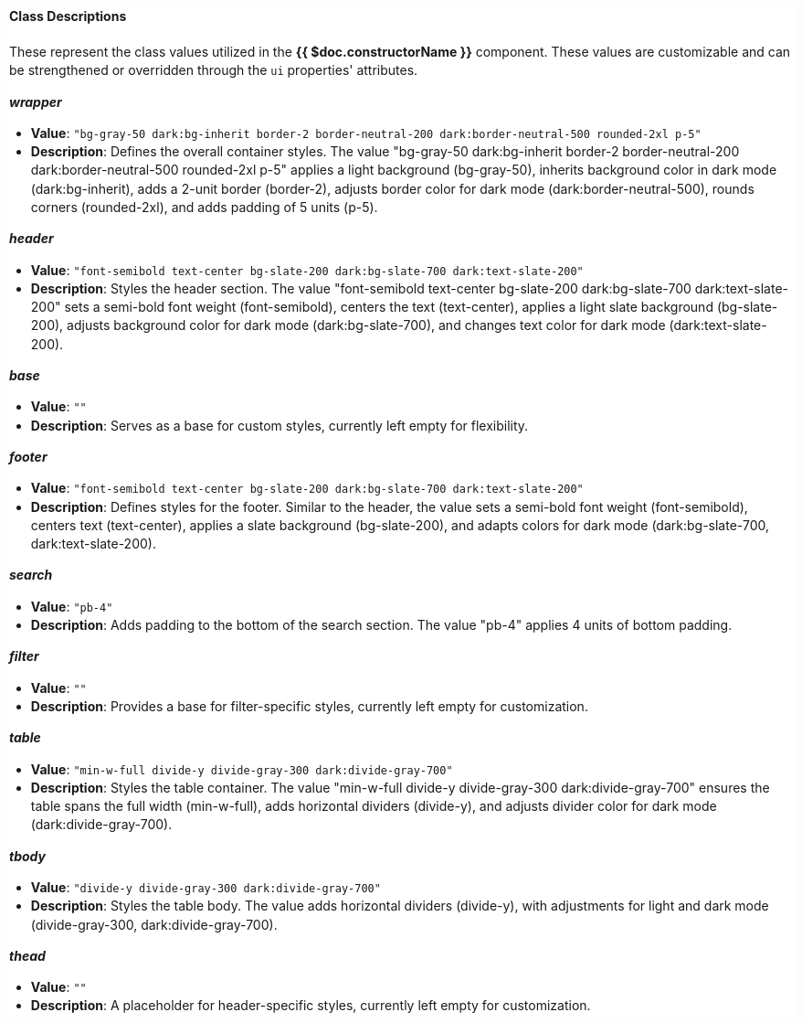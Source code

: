 #### Class Descriptions

These represent the class values utilized in the <b>{{ $doc.constructorName }}</b> component. These values are customizable and can be strengthened or overridden through the `ui` properties' attributes.

_**wrapper**_
* **Value**: `"bg-gray-50 dark:bg-inherit border-2 border-neutral-200 dark:border-neutral-500 rounded-2xl p-5"`
* **Description**: Defines the overall container styles. The value "bg-gray-50 dark:bg-inherit border-2 border-neutral-200 dark:border-neutral-500 rounded-2xl p-5" applies a light background (bg-gray-50), inherits background color in dark mode (dark:bg-inherit), adds a 2-unit border (border-2), adjusts border color for dark mode (dark:border-neutral-500), rounds corners (rounded-2xl), and adds padding of 5 units (p-5).

_**header**_
* **Value**: `"font-semibold text-center bg-slate-200 dark:bg-slate-700 dark:text-slate-200"`
* **Description**: Styles the header section. The value "font-semibold text-center bg-slate-200 dark:bg-slate-700 dark:text-slate-200" sets a semi-bold font weight (font-semibold), centers the text (text-center), applies a light slate background (bg-slate-200), adjusts background color for dark mode (dark:bg-slate-700), and changes text color for dark mode (dark:text-slate-200).

_**base**_
* **Value**: `""`
* **Description**: Serves as a base for custom styles, currently left empty for flexibility.

_**footer**_
* **Value**: `"font-semibold text-center bg-slate-200 dark:bg-slate-700 dark:text-slate-200"`
* **Description**: Defines styles for the footer. Similar to the header, the value sets a semi-bold font weight (font-semibold), centers text (text-center), applies a slate background (bg-slate-200), and adapts colors for dark mode (dark:bg-slate-700, dark:text-slate-200).

_**search**_
* **Value**: `"pb-4"`
* **Description**: Adds padding to the bottom of the search section. The value "pb-4" applies 4 units of bottom padding.

_**filter**_
* **Value**: `""`
* **Description**: Provides a base for filter-specific styles, currently left empty for customization.

_**table**_
* **Value**: `"min-w-full divide-y divide-gray-300 dark:divide-gray-700"`
* **Description**: Styles the table container. The value "min-w-full divide-y divide-gray-300 dark:divide-gray-700" ensures the table spans the full width (min-w-full), adds horizontal dividers (divide-y), and adjusts divider color for dark mode (dark:divide-gray-700).

_**tbody**_
* **Value**: `"divide-y divide-gray-300 dark:divide-gray-700"`
* **Description**: Styles the table body. The value adds horizontal dividers (divide-y), with adjustments for light and dark mode (divide-gray-300, dark:divide-gray-700).

_**thead**_
* **Value**: `""`
* **Description**: A placeholder for header-specific styles, currently left empty for customization.
